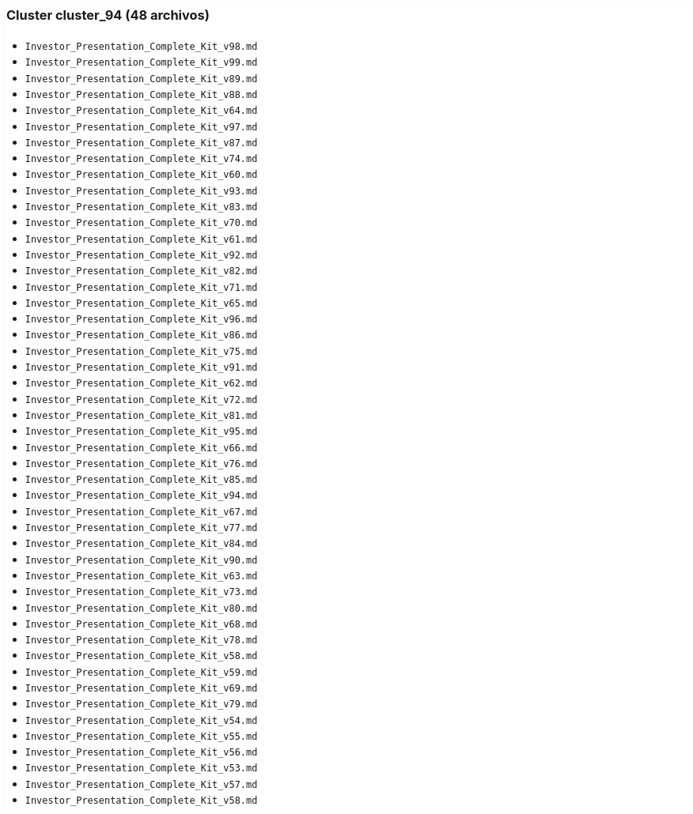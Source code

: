 
### Cluster cluster_94 (48 archivos)

- `Investor_Presentation_Complete_Kit_v98.md`
- `Investor_Presentation_Complete_Kit_v99.md`
- `Investor_Presentation_Complete_Kit_v89.md`
- `Investor_Presentation_Complete_Kit_v88.md`
- `Investor_Presentation_Complete_Kit_v64.md`
- `Investor_Presentation_Complete_Kit_v97.md`
- `Investor_Presentation_Complete_Kit_v87.md`
- `Investor_Presentation_Complete_Kit_v74.md`
- `Investor_Presentation_Complete_Kit_v60.md`
- `Investor_Presentation_Complete_Kit_v93.md`
- `Investor_Presentation_Complete_Kit_v83.md`
- `Investor_Presentation_Complete_Kit_v70.md`
- `Investor_Presentation_Complete_Kit_v61.md`
- `Investor_Presentation_Complete_Kit_v92.md`
- `Investor_Presentation_Complete_Kit_v82.md`
- `Investor_Presentation_Complete_Kit_v71.md`
- `Investor_Presentation_Complete_Kit_v65.md`
- `Investor_Presentation_Complete_Kit_v96.md`
- `Investor_Presentation_Complete_Kit_v86.md`
- `Investor_Presentation_Complete_Kit_v75.md`
- `Investor_Presentation_Complete_Kit_v91.md`
- `Investor_Presentation_Complete_Kit_v62.md`
- `Investor_Presentation_Complete_Kit_v72.md`
- `Investor_Presentation_Complete_Kit_v81.md`
- `Investor_Presentation_Complete_Kit_v95.md`
- `Investor_Presentation_Complete_Kit_v66.md`
- `Investor_Presentation_Complete_Kit_v76.md`
- `Investor_Presentation_Complete_Kit_v85.md`
- `Investor_Presentation_Complete_Kit_v94.md`
- `Investor_Presentation_Complete_Kit_v67.md`
- `Investor_Presentation_Complete_Kit_v77.md`
- `Investor_Presentation_Complete_Kit_v84.md`
- `Investor_Presentation_Complete_Kit_v90.md`
- `Investor_Presentation_Complete_Kit_v63.md`
- `Investor_Presentation_Complete_Kit_v73.md`
- `Investor_Presentation_Complete_Kit_v80.md`
- `Investor_Presentation_Complete_Kit_v68.md`
- `Investor_Presentation_Complete_Kit_v78.md`
- `Investor_Presentation_Complete_Kit_v58.md`
- `Investor_Presentation_Complete_Kit_v59.md`
- `Investor_Presentation_Complete_Kit_v69.md`
- `Investor_Presentation_Complete_Kit_v79.md`
- `Investor_Presentation_Complete_Kit_v54.md`
- `Investor_Presentation_Complete_Kit_v55.md`
- `Investor_Presentation_Complete_Kit_v56.md`
- `Investor_Presentation_Complete_Kit_v53.md`
- `Investor_Presentation_Complete_Kit_v57.md`
- `Investor_Presentation_Complete_Kit_v58.md`
